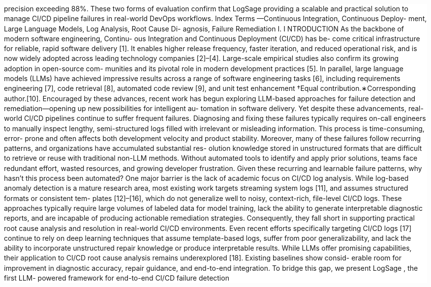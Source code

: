 precision exceeding 88%. These two forms of evaluation confirm
that LogSage providing a scalable and practical solution to
manage CI/CD pipeline failures in real-world DevOps workflows.
Index Terms —Continuous Integration, Continuous Deploy-
ment, Large Language Models, Log Analysis, Root Cause Di-
agnosis, Failure Remediation
I. I NTRODUCTION
As the backbone of modern software engineering, Continu-
ous Integration and Continuous Deployment (CI/CD) has be-
come critical infrastructure for reliable, rapid software delivery
[1]. It enables higher release frequency, faster iteration, and
reduced operational risk, and is now widely adopted across
leading technology companies [2]–[4]. Large-scale empirical
studies also confirm its growing adoption in open-source com-
munities and its pivotal role in modern development practices
[5].
In parallel, large language models (LLMs) have achieved
impressive results across a range of software engineering tasks
[6], including requirements engineering [7], code retrieval
[8], automated code review [9], and unit test enhancement
†Equal contribution.∗Corresponding author.[10]. Encouraged by these advances, recent work has begun
exploring LLM-based approaches for failure detection and
remediation—opening up new possibilities for intelligent au-
tomation in software delivery.
Yet despite these advancements, real-world CI/CD pipelines
continue to suffer frequent failures. Diagnosing and fixing
these failures typically requires on-call engineers to manually
inspect lengthy, semi-structured logs filled with irrelevant or
misleading information. This process is time-consuming, error-
prone and often affects both development velocity and product
stability. Moreover, many of these failures follow recurring
patterns, and organizations have accumulated substantial res-
olution knowledge stored in unstructured formats that are
difficult to retrieve or reuse with traditional non-LLM methods.
Without automated tools to identify and apply prior solutions,
teams face redundant effort, wasted resources, and growing
developer frustration. Given these recurring and learnable
failure patterns, why hasn’t this process been automated?
One major barrier is the lack of academic focus on CI/CD
log analysis. While log-based anomaly detection is a mature
research area, most existing work targets streaming system
logs [11], and assumes structured formats or consistent tem-
plates [12]–[16], which do not generalize well to noisy,
context-rich, file-level CI/CD logs. These approaches typically
require large volumes of labeled data for model training, lack
the ability to generate interpretable diagnostic reports, and
are incapable of producing actionable remediation strategies.
Consequently, they fall short in supporting practical root cause
analysis and resolution in real-world CI/CD environments.
Even recent efforts specifically targeting CI/CD logs [17]
continue to rely on deep learning techniques that assume
template-based logs, suffer from poor generalizability, and lack
the ability to incorporate unstructured repair knowledge or
produce interpretable results. While LLMs offer promising
capabilities, their application to CI/CD root cause analysis
remains underexplored [18]. Existing baselines show consid-
erable room for improvement in diagnostic accuracy, repair
guidance, and end-to-end integration.
To bridge this gap, we present LogSage , the first LLM-
powered framework for end-to-end CI/CD failure detection
